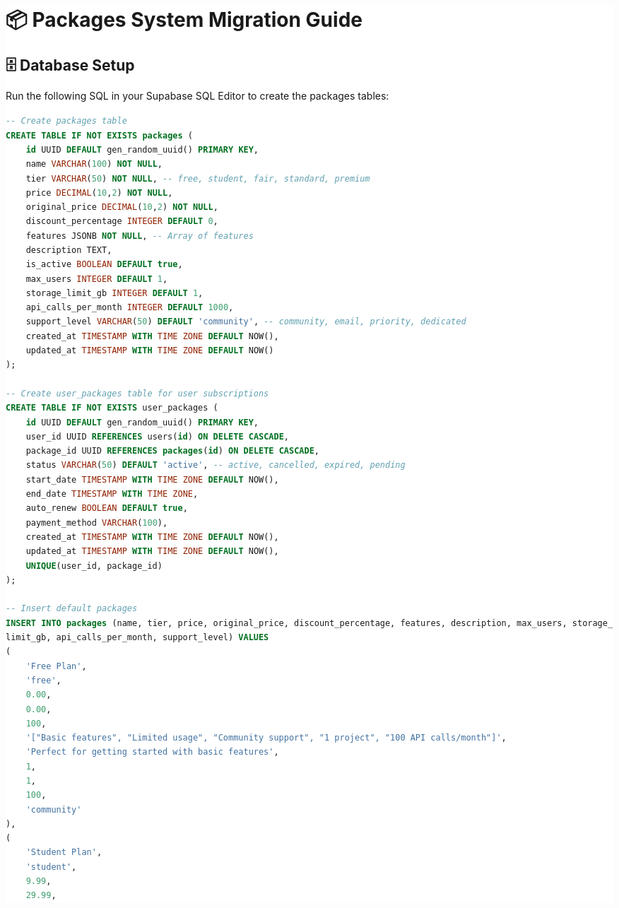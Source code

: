 # 📦 Packages System Migration Guide

## 🗄️ Database Setup

Run the following SQL in your Supabase SQL Editor to create the packages tables:

```sql
-- Create packages table
CREATE TABLE IF NOT EXISTS packages (
    id UUID DEFAULT gen_random_uuid() PRIMARY KEY,
    name VARCHAR(100) NOT NULL,
    tier VARCHAR(50) NOT NULL, -- free, student, fair, standard, premium
    price DECIMAL(10,2) NOT NULL,
    original_price DECIMAL(10,2) NOT NULL,
    discount_percentage INTEGER DEFAULT 0,
    features JSONB NOT NULL, -- Array of features
    description TEXT,
    is_active BOOLEAN DEFAULT true,
    max_users INTEGER DEFAULT 1,
    storage_limit_gb INTEGER DEFAULT 1,
    api_calls_per_month INTEGER DEFAULT 1000,
    support_level VARCHAR(50) DEFAULT 'community', -- community, email, priority, dedicated
    created_at TIMESTAMP WITH TIME ZONE DEFAULT NOW(),
    updated_at TIMESTAMP WITH TIME ZONE DEFAULT NOW()
);

-- Create user_packages table for user subscriptions
CREATE TABLE IF NOT EXISTS user_packages (
    id UUID DEFAULT gen_random_uuid() PRIMARY KEY,
    user_id UUID REFERENCES users(id) ON DELETE CASCADE,
    package_id UUID REFERENCES packages(id) ON DELETE CASCADE,
    status VARCHAR(50) DEFAULT 'active', -- active, cancelled, expired, pending
    start_date TIMESTAMP WITH TIME ZONE DEFAULT NOW(),
    end_date TIMESTAMP WITH TIME ZONE,
    auto_renew BOOLEAN DEFAULT true,
    payment_method VARCHAR(100),
    created_at TIMESTAMP WITH TIME ZONE DEFAULT NOW(),
    updated_at TIMESTAMP WITH TIME ZONE DEFAULT NOW(),
    UNIQUE(user_id, package_id)
);

-- Insert default packages
INSERT INTO packages (name, tier, price, original_price, discount_percentage, features, description, max_users, storage_limit_gb, api_calls_per_month, support_level) VALUES
(
    'Free Plan',
    'free',
    0.00,
    0.00,
    100,
    '["Basic features", "Limited usage", "Community support", "1 project", "100 API calls/month"]',
    'Perfect for getting started with basic features',
    1,
    1,
    100,
    'community'
),
(
    'Student Plan',
    'student',
    9.99,
    29.99,
```